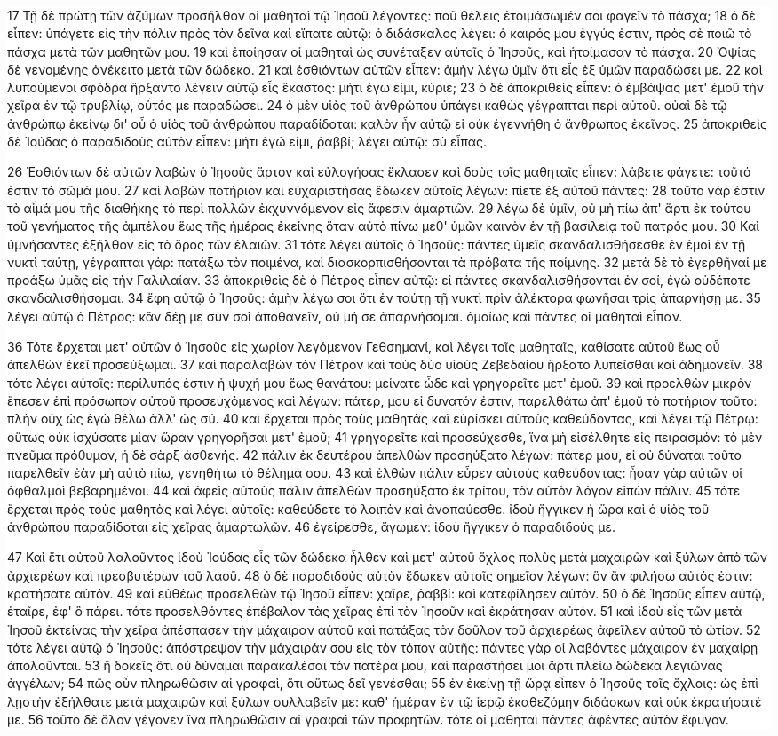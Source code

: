 17 Τῇ δὲ πρώτῃ τῶν ἀζύμων προσῆλθον οἱ μαθηταὶ τῷ Ἰησοῦ λέγοντες: ποῦ θέλεις ἑτοιμάσωμέν σοι φαγεῖν τὸ πάσχα;
18 ὁ δὲ εἶπεν: ὑπάγετε εἰς τὴν πόλιν πρὸς τὸν δεῖνα καὶ εἴπατε αὐτῷ: ὁ διδάσκαλος λέγει: ὁ καιρός μου ἐγγύς ἐστιν, πρὸς σὲ ποιῶ τὸ πάσχα μετὰ τῶν μαθητῶν μου.
19 καὶ ἐποίησαν οἱ μαθηταὶ ὡς συνέταξεν αὐτοῖς ὁ Ἰησοῦς, καὶ ἡτοίμασαν τὸ πάσχα.
20 Ὀψίας δὲ γενομένης ἀνέκειτο μετὰ τῶν δώδεκα.
21 καὶ ἐσθιόντων αὐτῶν εἶπεν: ἀμὴν λέγω ὑμῖν ὅτι εἷς ἐξ ὑμῶν παραδώσει με.
22 καὶ λυπούμενοι σφόδρα ἤρξαντο λέγειν αὐτῷ εἷς ἕκαστος: μήτι ἐγώ εἰμι, κύριε;
23 ὁ δὲ ἀποκριθεὶς εἶπεν: ὁ ἐμβάψας μετ' ἐμοῦ τὴν χεῖρα ἐν τῷ τρυβλίῳ, οὗτός με παραδώσει.
24 ὁ μὲν υἱὸς τοῦ ἀνθρώπου ὑπάγει καθὼς γέγραπται περὶ αὐτοῦ. οὐαὶ δὲ τῷ ἀνθρώπῳ ἐκείνῳ δι' οὗ ὁ υἱὸς τοῦ ἀνθρώπου παραδίδοται: καλὸν ἦν αὐτῷ εἰ οὐκ ἐγεννήθη ὁ ἄνθρωπος ἐκεῖνος.
25 ἀποκριθεὶς δὲ Ἰούδας ὁ παραδιδοὺς αὐτὸν εἶπεν: μήτι ἐγώ εἰμι, ῥαββί; λέγει αὐτῷ: σὺ εἶπας.

26 Ἐσθιόντων δὲ αὐτῶν λαβὼν ὁ Ἰησοῦς ἄρτον καὶ εὐλογήσας ἔκλασεν καὶ δοὺς τοῖς μαθηταῖς εἶπεν: λάβετε φάγετε: τοῦτό ἐστιν τὸ σῶμά μου.
27 καὶ λαβὼν ποτήριον καὶ εὐχαριστήσας ἔδωκεν αὐτοῖς λέγων: πίετε ἐξ αὐτοῦ πάντες:
28 τοῦτο γάρ ἐστιν τὸ αἷμά μου τῆς διαθήκης τὸ περὶ πολλῶν ἐκχυννόμενον εἰς ἄφεσιν ἁμαρτιῶν.
29 λέγω δὲ ὑμῖν, οὐ μὴ πίω ἀπ' ἄρτι ἐκ τούτου τοῦ γενήματος τῆς ἀμπέλου ἕως τῆς ἡμέρας ἐκείνης ὅταν αὐτὸ πίνω μεθ' ὑμῶν καινὸν ἐν τῇ βασιλείᾳ τοῦ πατρός μου.
30 Καὶ ὑμνήσαντες ἐξῆλθον εἰς τὸ ὄρος τῶν ἐλαιῶν.
31 τότε λέγει αὐτοῖς ὁ Ἰησοῦς: πάντες ὑμεῖς σκανδαλισθήσεσθε ἐν ἐμοὶ ἐν τῇ νυκτὶ ταύτῃ, γέγραπται γάρ: πατάξω τὸν ποιμένα, καὶ διασκορπισθήσονται τὰ πρόβατα τῆς ποίμνης.
32 μετὰ δὲ τὸ ἐγερθῆναί με προάξω ὑμᾶς εἰς τὴν Γαλιλαίαν.
33 ἀποκριθεὶς δὲ ὁ Πέτρος εἶπεν αὐτῷ: εἰ πάντες σκανδαλισθήσονται ἐν σοί, ἐγὼ οὐδέποτε σκανδαλισθήσομαι.
34 ἔφη αὐτῷ ὁ Ἰησοῦς: ἀμὴν λέγω σοι ὅτι ἐν ταύτῃ τῇ νυκτὶ πρὶν ἀλέκτορα φωνῆσαι τρὶς ἀπαρνήσῃ με.
35 λέγει αὐτῷ ὁ Πέτρος: κἂν δέῃ με σὺν σοὶ ἀποθανεῖν, οὐ μή σε ἀπαρνήσομαι. ὁμοίως καὶ πάντες οἱ μαθηταὶ εἶπαν.

36 Τότε ἔρχεται μετ' αὐτῶν ὁ Ἰησοῦς εἰς χωρίον λεγόμενον Γεθσημανί, καὶ λέγει τοῖς μαθηταῖς, καθίσατε αὐτοῦ ἕως οὗ ἀπελθὼν ἐκεῖ προσεύξωμαι.
37 καὶ παραλαβὼν τὸν Πέτρον καὶ τοὺς δύο υἱοὺς Ζεβεδαίου ἤρξατο λυπεῖσθαι καὶ ἀδημονεῖν.
38 τότε λέγει αὐτοῖς: περίλυπός ἐστιν ἡ ψυχή μου ἕως θανάτου: μείνατε ὧδε καὶ γρηγορεῖτε μετ' ἐμοῦ.
39 καὶ προελθὼν μικρὸν ἔπεσεν ἐπὶ πρόσωπον αὐτοῦ προσευχόμενος καὶ λέγων: πάτερ, μου εἰ δυνατόν ἐστιν, παρελθάτω ἀπ' ἐμοῦ τὸ ποτήριον τοῦτο: πλὴν οὐχ ὡς ἐγὼ θέλω ἀλλ' ὡς σύ.
40 καὶ ἔρχεται πρὸς τοὺς μαθητὰς καὶ εὑρίσκει αὐτοὺς καθεύδοντας, καὶ λέγει τῷ Πέτρῳ: οὕτως οὐκ ἰσχύσατε μίαν ὥραν γρηγορῆσαι μετ' ἐμοῦ;
41 γρηγορεῖτε καὶ προσεύχεσθε, ἵνα μὴ εἰσέλθητε εἰς πειρασμόν: τὸ μὲν πνεῦμα πρόθυμον, ἡ δὲ σὰρξ ἀσθενής.
42 πάλιν ἐκ δευτέρου ἀπελθὼν προσηύξατο λέγων: πάτερ μου, εἰ οὐ δύναται τοῦτο παρελθεῖν ἐὰν μὴ αὐτὸ πίω, γενηθήτω τὸ θέλημά σου.
43 καὶ ἐλθὼν πάλιν εὗρεν αὐτοὺς καθεύδοντας: ἦσαν γὰρ αὐτῶν οἱ ὀφθαλμοὶ βεβαρημένοι.
44 καὶ ἀφεὶς αὐτοὺς πάλιν ἀπελθὼν προσηύξατο ἐκ τρίτου, τὸν αὐτὸν λόγον εἰπὼν πάλιν.
45 τότε ἔρχεται πρὸς τοὺς μαθητὰς καὶ λέγει αὐτοῖς: καθεύδετε τὸ λοιπὸν καὶ ἀναπαύεσθε. ἰδοὺ ἤγγικεν ἡ ὥρα καὶ ὁ υἱὸς τοῦ ἀνθρώπου παραδίδοται εἰς χεῖρας ἁμαρτωλῶν.
46 ἐγείρεσθε, ἄγωμεν: ἰδοὺ ἤγγικεν ὁ παραδιδούς με.

47 Καὶ ἔτι αὐτοῦ λαλοῦντος ἰδοὺ Ἰούδας εἷς τῶν δώδεκα ἦλθεν καὶ μετ' αὐτοῦ ὄχλος πολὺς μετὰ μαχαιρῶν καὶ ξύλων ἀπὸ τῶν ἀρχιερέων καὶ πρεσβυτέρων τοῦ λαοῦ.
48 ὁ δὲ παραδιδοὺς αὐτὸν ἔδωκεν αὐτοῖς σημεῖον λέγων: ὃν ἂν φιλήσω αὐτός ἐστιν: κρατήσατε αὐτόν.
49 καὶ εὐθέως προσελθὼν τῷ Ἰησοῦ εἶπεν: χαῖρε, ῥαββί: καὶ κατεφίλησεν αὐτόν.
50 ὁ δὲ Ἰησοῦς εἶπεν αὐτῷ, ἑταῖρε, ἐφ' ὃ πάρει. τότε προσελθόντες ἐπέβαλον τὰς χεῖρας ἐπὶ τὸν Ἰησοῦν καὶ ἐκράτησαν αὐτόν.
51 καὶ ἰδοὺ εἷς τῶν μετὰ Ἰησοῦ ἐκτείνας τὴν χεῖρα ἀπέσπασεν τὴν μάχαιραν αὐτοῦ καὶ πατάξας τὸν δοῦλον τοῦ ἀρχιερέως ἀφεῖλεν αὐτοῦ τὸ ὠτίον.
52 τότε λέγει αὐτῷ ὁ Ἰησοῦς: ἀπόστρεψον τὴν μάχαιράν σου εἰς τὸν τόπον αὐτῆς: πάντες γὰρ οἱ λαβόντες μάχαιραν ἐν μαχαίρῃ ἀπολοῦνται.
53 ἢ δοκεῖς ὅτι οὐ δύναμαι παρακαλέσαι τὸν πατέρα μου, καὶ παραστήσει μοι ἄρτι πλείω δώδεκα λεγιῶνας ἀγγέλων;
54 πῶς οὖν πληρωθῶσιν αἱ γραφαὶ, ὅτι οὕτως δεῖ γενέσθαι;
55 ἐν ἐκείνῃ τῇ ὥρᾳ εἶπεν ὁ Ἰησοῦς τοῖς ὄχλοις: ὡς ἐπὶ λῃστὴν ἐξήλθατε μετὰ μαχαιρῶν καὶ ξύλων συλλαβεῖν με: καθ' ἡμέραν ἐν τῷ ἱερῷ ἐκαθεζόμην διδάσκων καὶ οὐκ ἐκρατήσατέ με.
56 τοῦτο δὲ ὅλον γέγονεν ἵνα πληρωθῶσιν αἱ γραφαὶ τῶν προφητῶν. τότε οἱ μαθηταὶ πάντες ἀφέντες αὐτὸν ἔφυγον.